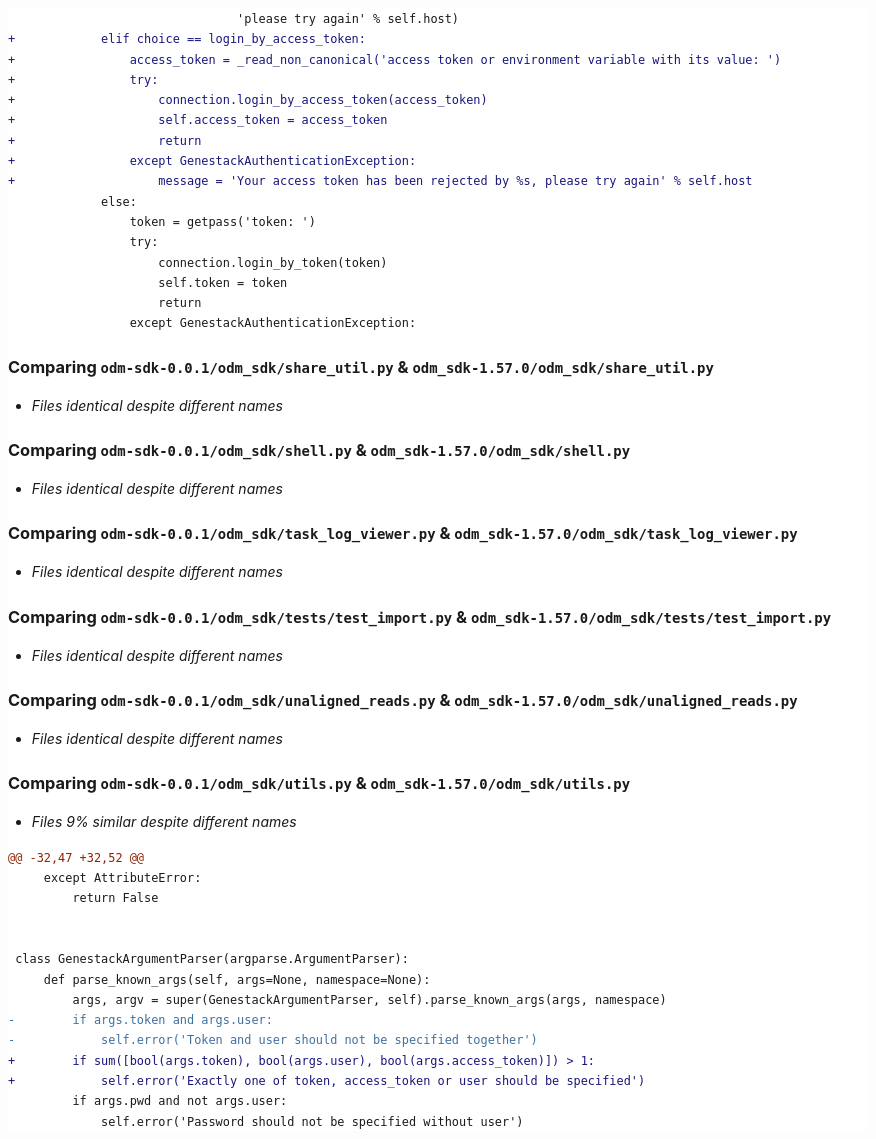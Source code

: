 ```diff
                                'please try again' % self.host)
+            elif choice == login_by_access_token:
+                access_token = _read_non_canonical('access token or environment variable with its value: ')
+                try:
+                    connection.login_by_access_token(access_token)
+                    self.access_token = access_token
+                    return
+                except GenestackAuthenticationException:
+                    message = 'Your access token has been rejected by %s, please try again' % self.host
             else:
                 token = getpass('token: ')
                 try:
                     connection.login_by_token(token)
                     self.token = token
                     return
                 except GenestackAuthenticationException:
```

### Comparing `odm-sdk-0.0.1/odm_sdk/share_util.py` & `odm_sdk-1.57.0/odm_sdk/share_util.py`

 * *Files identical despite different names*

### Comparing `odm-sdk-0.0.1/odm_sdk/shell.py` & `odm_sdk-1.57.0/odm_sdk/shell.py`

 * *Files identical despite different names*

### Comparing `odm-sdk-0.0.1/odm_sdk/task_log_viewer.py` & `odm_sdk-1.57.0/odm_sdk/task_log_viewer.py`

 * *Files identical despite different names*

### Comparing `odm-sdk-0.0.1/odm_sdk/tests/test_import.py` & `odm_sdk-1.57.0/odm_sdk/tests/test_import.py`

 * *Files identical despite different names*

### Comparing `odm-sdk-0.0.1/odm_sdk/unaligned_reads.py` & `odm_sdk-1.57.0/odm_sdk/unaligned_reads.py`

 * *Files identical despite different names*

### Comparing `odm-sdk-0.0.1/odm_sdk/utils.py` & `odm_sdk-1.57.0/odm_sdk/utils.py`

 * *Files 9% similar despite different names*

```diff
@@ -32,47 +32,52 @@
     except AttributeError:
         return False
 
 
 class GenestackArgumentParser(argparse.ArgumentParser):
     def parse_known_args(self, args=None, namespace=None):
         args, argv = super(GenestackArgumentParser, self).parse_known_args(args, namespace)
-        if args.token and args.user:
-            self.error('Token and user should not be specified together')
+        if sum([bool(args.token), bool(args.user), bool(args.access_token)]) > 1:
+            self.error('Exactly one of token, access_token or user should be specified')
         if args.pwd and not args.user:
             self.error('Password should not be specified without user')
```